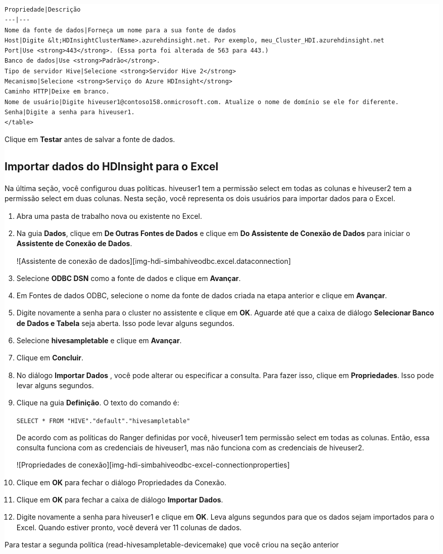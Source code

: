     Propriedade|Descrição
    ---|---
    Nome da fonte de dados|Forneça um nome para a sua fonte de dados
    Host|Digite &lt;HDInsightClusterName>.azurehdinsight.net. Por exemplo, meu_Cluster_HDI.azurehdinsight.net
    Port|Use <strong>443</strong>. (Essa porta foi alterada de 563 para 443.)
    Banco de dados|Use <strong>Padrão</strong>.
    Tipo de servidor Hive|Selecione <strong>Servidor Hive 2</strong>
    Mecanismo|Selecione <strong>Serviço do Azure HDInsight</strong>
    Caminho HTTP|Deixe em branco.
    Nome de usuário|Digite hiveuser1@contoso158.onmicrosoft.com. Atualize o nome de domínio se ele for diferente.
    Senha|Digite a senha para hiveuser1.
    </table>

Clique em **Testar** antes de salvar a fonte de dados.

## <a name="import-data-into-excel-from-hdinsight"></a>Importar dados do HDInsight para o Excel
Na última seção, você configurou duas políticas.  hiveuser1 tem a permissão select em todas as colunas e hiveuser2 tem a permissão select em duas colunas. Nesta seção, você representa os dois usuários para importar dados para o Excel.

1. Abra uma pasta de trabalho nova ou existente no Excel.
2. Na guia **Dados**, clique em **De Outras Fontes de Dados** e clique em **Do Assistente de Conexão de Dados** para iniciar o **Assistente de Conexão de Dados**.

    ![Assistente de conexão de dados][img-hdi-simbahiveodbc.excel.dataconnection]
3. Selecione **ODBC DSN** como a fonte de dados e clique em **Avançar**.
4. Em Fontes de dados ODBC, selecione o nome da fonte de dados criada na etapa anterior e clique em **Avançar**.
5. Digite novamente a senha para o cluster no assistente e clique em **OK**. Aguarde até que a caixa de diálogo **Selecionar Banco de Dados e Tabela** seja aberta. Isso pode levar alguns segundos.
6. Selecione **hivesampletable** e clique em **Avançar**.
7. Clique em **Concluir**.
8. No diálogo **Importar Dados** , você pode alterar ou especificar a consulta. Para fazer isso, clique em **Propriedades**. Isso pode levar alguns segundos.
9. Clique na guia **Definição**. O texto do comando é:

       SELECT * FROM "HIVE"."default"."hivesampletable"

   De acordo com as políticas do Ranger definidas por você, hiveuser1 tem permissão select em todas as colunas.  Então, essa consulta funciona com as credenciais de hiveuser1, mas não funciona com as credenciais de hiveuser2.

   ![Propriedades de conexão][img-hdi-simbahiveodbc-excel-connectionproperties]
10. Clique em **OK** para fechar o diálogo Propriedades da Conexão.
11. Clique em **OK** para fechar a caixa de diálogo **Importar Dados**.  
12. Digite novamente a senha para hiveuser1 e clique em **OK**. Leva alguns segundos para que os dados sejam importados para o Excel. Quando estiver pronto, você deverá ver 11 colunas de dados.

Para testar a segunda política (read-hivesampletable-devicemake) que você criou na seção anterior
